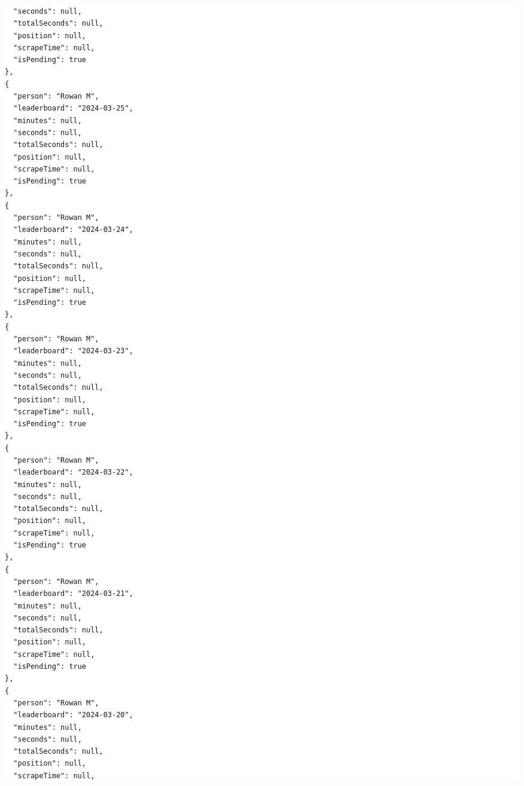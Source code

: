       "seconds": null,
      "totalSeconds": null,
      "position": null,
      "scrapeTime": null,
      "isPending": true
    },
    {
      "person": "Rowan M",
      "leaderboard": "2024-03-25",
      "minutes": null,
      "seconds": null,
      "totalSeconds": null,
      "position": null,
      "scrapeTime": null,
      "isPending": true
    },
    {
      "person": "Rowan M",
      "leaderboard": "2024-03-24",
      "minutes": null,
      "seconds": null,
      "totalSeconds": null,
      "position": null,
      "scrapeTime": null,
      "isPending": true
    },
    {
      "person": "Rowan M",
      "leaderboard": "2024-03-23",
      "minutes": null,
      "seconds": null,
      "totalSeconds": null,
      "position": null,
      "scrapeTime": null,
      "isPending": true
    },
    {
      "person": "Rowan M",
      "leaderboard": "2024-03-22",
      "minutes": null,
      "seconds": null,
      "totalSeconds": null,
      "position": null,
      "scrapeTime": null,
      "isPending": true
    },
    {
      "person": "Rowan M",
      "leaderboard": "2024-03-21",
      "minutes": null,
      "seconds": null,
      "totalSeconds": null,
      "position": null,
      "scrapeTime": null,
      "isPending": true
    },
    {
      "person": "Rowan M",
      "leaderboard": "2024-03-20",
      "minutes": null,
      "seconds": null,
      "totalSeconds": null,
      "position": null,
      "scrapeTime": null,